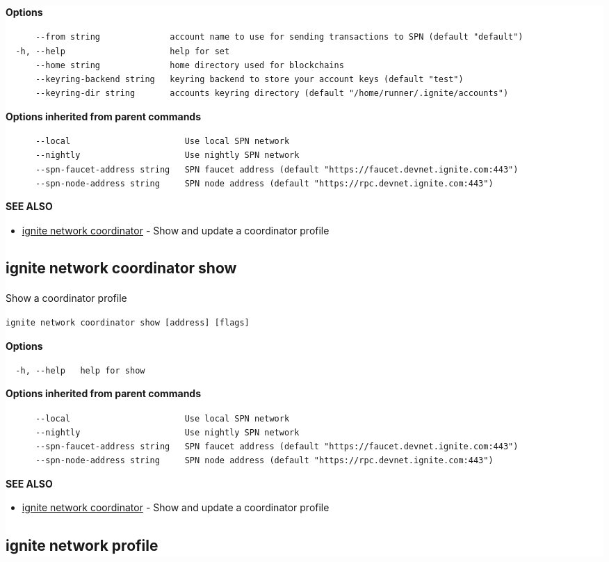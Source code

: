 **Options**

```
      --from string              account name to use for sending transactions to SPN (default "default")
  -h, --help                     help for set
      --home string              home directory used for blockchains
      --keyring-backend string   keyring backend to store your account keys (default "test")
      --keyring-dir string       accounts keyring directory (default "/home/runner/.ignite/accounts")
```

**Options inherited from parent commands**

```
      --local                       Use local SPN network
      --nightly                     Use nightly SPN network
      --spn-faucet-address string   SPN faucet address (default "https://faucet.devnet.ignite.com:443")
      --spn-node-address string     SPN node address (default "https://rpc.devnet.ignite.com:443")
```

**SEE ALSO**

* [ignite network coordinator](#ignite-network-coordinator)	 - Show and update a coordinator profile


## ignite network coordinator show

Show a coordinator profile

```
ignite network coordinator show [address] [flags]
```

**Options**

```
  -h, --help   help for show
```

**Options inherited from parent commands**

```
      --local                       Use local SPN network
      --nightly                     Use nightly SPN network
      --spn-faucet-address string   SPN faucet address (default "https://faucet.devnet.ignite.com:443")
      --spn-node-address string     SPN node address (default "https://rpc.devnet.ignite.com:443")
```

**SEE ALSO**

* [ignite network coordinator](#ignite-network-coordinator)	 - Show and update a coordinator profile


## ignite network profile
